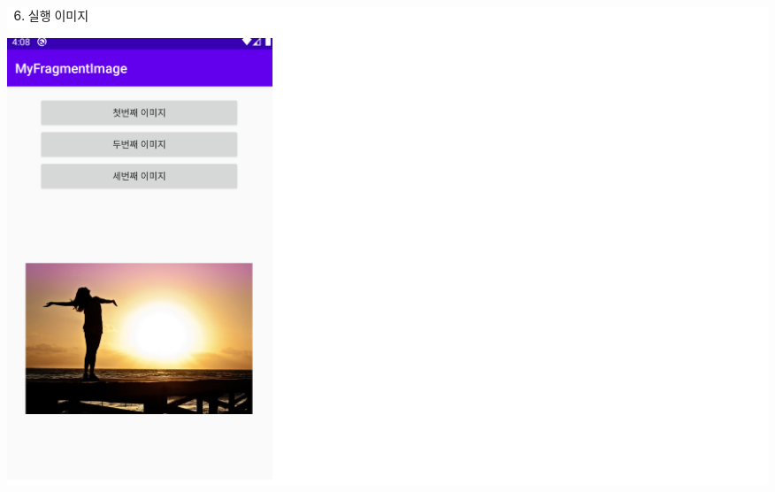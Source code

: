 6. 실행 이미지

<img src ="/PracticeImage/20200708 Fragment 05.PNG" width="300px" height="500px"></img>



